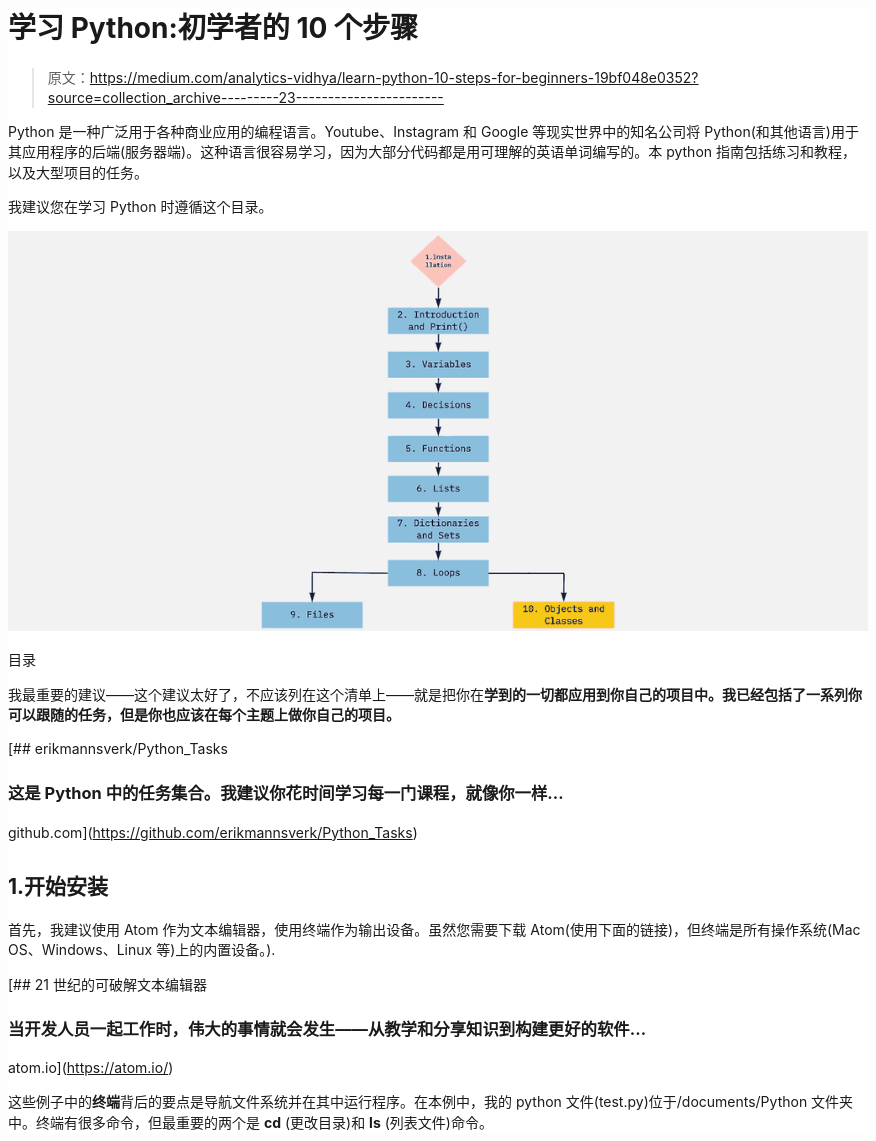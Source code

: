 # 学习 Python:初学者的 10 个步骤

> 原文：<https://medium.com/analytics-vidhya/learn-python-10-steps-for-beginners-19bf048e0352?source=collection_archive---------23----------------------->

Python 是一种广泛用于各种商业应用的编程语言。Youtube、Instagram 和 Google 等现实世界中的知名公司将 Python(和其他语言)用于其应用程序的后端(服务器端)。这种语言很容易学习，因为大部分代码都是用可理解的英语单词编写的。本 python 指南包括练习和教程，以及大型项目的任务。

我建议您在学习 Python 时遵循这个目录。

![](img/8d5d41d84c13550c3efadf99012d0075.png)

目录

我最重要的建议——这个建议太好了，不应该列在这个清单上——就是把你在**学到的一切都应用到你自己的项目中。我已经包括了一系列你可以跟随的任务，但是你也应该在每个主题上做你自己的项目。**

[](https://github.com/erikmannsverk/Python_Tasks) [## erikmannsverk/Python_Tasks

### 这是 Python 中的任务集合。我建议你花时间学习每一门课程，就像你一样…

github.com](https://github.com/erikmannsverk/Python_Tasks) 

## 1.开始安装

首先，我建议使用 Atom 作为文本编辑器，使用终端作为输出设备。虽然您需要下载 Atom(使用下面的链接)，但终端是所有操作系统(Mac OS、Windows、Linux 等)上的内置设备。).

[](https://atom.io/) [## 21 世纪的可破解文本编辑器

### 当开发人员一起工作时，伟大的事情就会发生——从教学和分享知识到构建更好的软件…

atom.io](https://atom.io/) 

这些例子中的**终端**背后的要点是导航文件系统并在其中运行程序。在本例中，我的 python 文件(test.py)位于/documents/Python 文件夹中。终端有很多命令，但最重要的两个是 **cd** (更改目录)和 **ls** (列表文件)命令。
